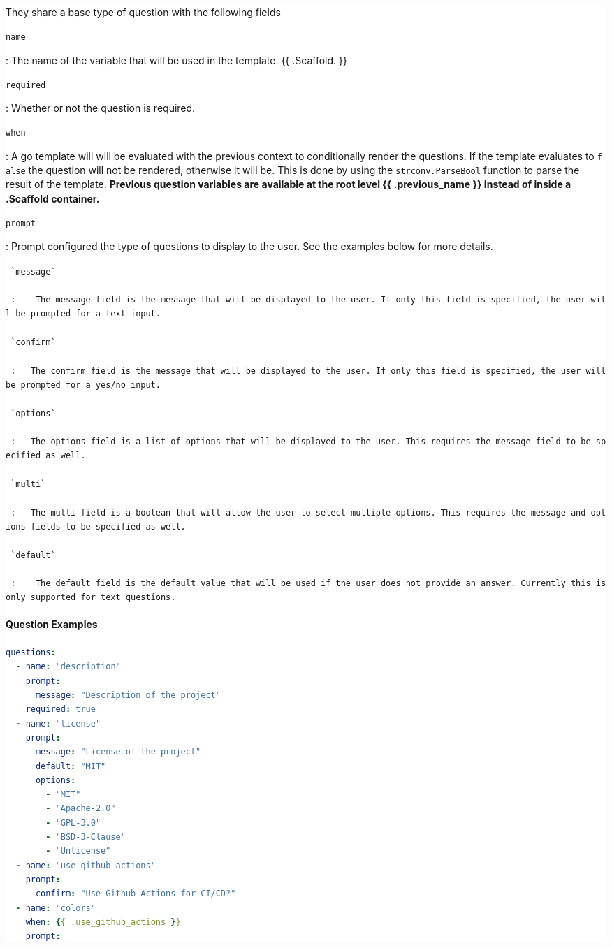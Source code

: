 They share a base type of question with the following fields

`name`

:    The name of the variable that will be used in the template. {{ .Scaffold.<name> }}

`required`

:    Whether or not the question is required.

`when`

:    A go template will will be evaluated with the previous context to conditionally render the questions. If the template evaluates to `false` the question will not be rendered, otherwise it will be. This is done by using the `strconv.ParseBool` function to parse the result of the template. **Previous question variables are available at the root level {{ .previous_name }} instead of inside a .Scaffold container.**

`prompt`

:    Prompt configured the type of questions to display to the user. See the examples below for more details.

     `message`

     :    The message field is the message that will be displayed to the user. If only this field is specified, the user will be prompted for a text input.

     `confirm`

     :   The confirm field is the message that will be displayed to the user. If only this field is specified, the user will be prompted for a yes/no input.

     `options`

     :   The options field is a list of options that will be displayed to the user. This requires the message field to be specified as well.

     `multi`

     :   The multi field is a boolean that will allow the user to select multiple options. This requires the message and options fields to be specified as well.

     `default`

     :    The default field is the default value that will be used if the user does not provide an answer. Currently this is only supported for text questions.


#### Question Examples

```yaml
questions:
  - name: "description"
    prompt:
      message: "Description of the project"
    required: true
  - name: "license"
    prompt:
      message: "License of the project"
      default: "MIT"
      options:
        - "MIT"
        - "Apache-2.0"
        - "GPL-3.0"
        - "BSD-3-Clause"
        - "Unlicense"
  - name: "use_github_actions"
    prompt:
      confirm: "Use Github Actions for CI/CD?"
  - name: "colors"
    when: {{ .use_github_actions }}
    prompt:
```